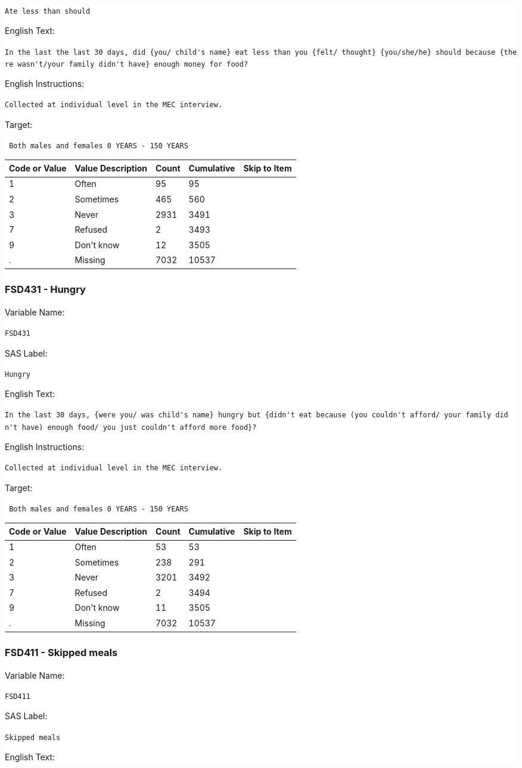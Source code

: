     Ate less than should
English Text:

    In the last the last 30 days, did {you/ child's name} eat less than you {felt/ thought} {you/she/he} should because {there wasn't/your family didn't have} enough money for food?
English Instructions:

    Collected at individual level in the MEC interview.
Target:

     Both males and females 0 YEARS - 150 YEARS
Code or Value | Value Description | Count | Cumulative | Skip to Item  
---|---|---|---|---  
1 | Often | 95 | 95 |   
2 | Sometimes | 465 | 560 |   
3 | Never | 2931 | 3491 |   
7 | Refused | 2 | 3493 |   
9 | Don't know | 12 | 3505 |   
. | Missing | 7032 | 10537 |   
  
### FSD431 - Hungry

Variable Name:

    FSD431
SAS Label:

    Hungry
English Text:

    In the last 30 days, {were you/ was child's name} hungry but {didn't eat because (you couldn't afford/ your family didn't have) enough food/ you just couldn't afford more food}?
English Instructions:

    Collected at individual level in the MEC interview.
Target:

     Both males and females 0 YEARS - 150 YEARS
Code or Value | Value Description | Count | Cumulative | Skip to Item  
---|---|---|---|---  
1 | Often | 53 | 53 |   
2 | Sometimes | 238 | 291 |   
3 | Never | 3201 | 3492 |   
7 | Refused | 2 | 3494 |   
9 | Don't know | 11 | 3505 |   
. | Missing | 7032 | 10537 |   
  
### FSD411 - Skipped meals

Variable Name:

    FSD411
SAS Label:

    Skipped meals
English Text:
